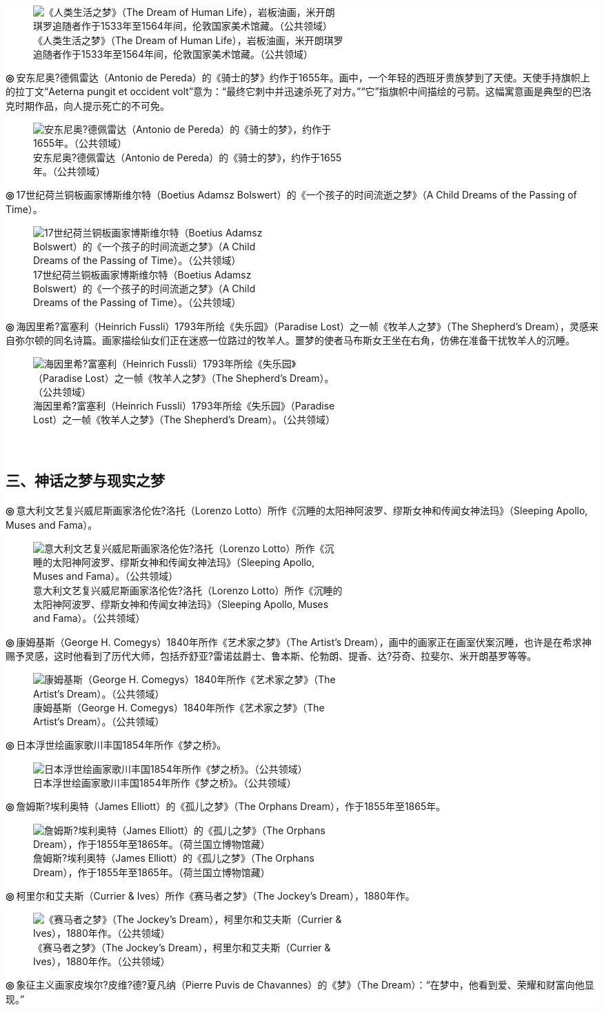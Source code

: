 <figure id="attachment_7430675" style="width: 450px" class="wp-caption aligncenter"><img class="size-medium wp-image-7430675" title="《人类生活之梦》（The Dream of Human Life），岩板油画，米开朗琪罗追随者作于1533年至1564年间，伦敦国家美术馆藏。（公共领域）" src="https://i.epochtimes.com/assets/uploads/2016/03/1603171550202669-450x537.jpg" alt="《人类生活之梦》（The Dream of Human Life），岩板油画，米开朗琪罗追随者作于1533年至1564年间，伦敦国家美术馆藏。（公共领域）" width="450" b="537" /><figcaption class="wp-caption-text">《人类生活之梦》（The Dream of Human Life），岩板油画，米开朗琪罗追随者作于1533年至1564年间，伦敦国家美术馆藏。（公共领域）</figcaption></figure>
<p><b>◎ </b>安东尼奥?德佩雷达（Antonio de Pereda）的《骑士的梦》约作于1655年。画中，一个年轻的西班牙贵族梦到了天使。天使手持旗帜上的拉丁文“Aeterna pungit et occident volt”意为：“最终它刺中并迅速杀死了对方。”“它”指旗帜中间描绘的弓箭。这幅<ahref="/gb/tag/%E5%AF%93%E6%84%8F%E7%94%BB.md#1">寓意画</a>是典型的巴洛克时期作品，向人提示死亡的不可免。</p>
<figure id="attachment_7430676" style="width: 450px" class="wp-caption aligncenter"><img class="size-medium wp-image-7430676" title="安东尼奥?德佩雷达（Antonio de Pereda）的《骑士的梦》，约作于1655年。（公共领域）" src="https://i.epochtimes.com/assets/uploads/2016/03/1603151540352669-450x317.jpg" alt="安东尼奥?德佩雷达（Antonio de Pereda）的《骑士的梦》，约作于1655年。（公共领域）" width="450" b="317" /><figcaption class="wp-caption-text">安东尼奥?德佩雷达（Antonio de Pereda）的《骑士的梦》，约作于1655年。（公共领域）</figcaption></figure>
<p><b>◎ </b>17世纪荷兰铜板画家博斯维尔特（Boetius Adamsz Bolswert）的《一个孩子的时间流逝之梦》（A Child Dreams of the Passing of Time）。</p>
<figure id="attachment_7430677" style="width: 369px" class="wp-caption aligncenter"><img class="size-medium wp-image-7430677" title="17世纪荷兰铜板画家博斯维尔特（Boetius Adamsz Bolswert）的《一个孩子的时间流逝之梦》（A Child Dreams of the Passing of Time）。（公共领域）" src="https://i.epochtimes.com/assets/uploads/2016/03/1603151541472669.jpg" alt="17世纪荷兰铜板画家博斯维尔特（Boetius Adamsz Bolswert）的《一个孩子的时间流逝之梦》（A Child Dreams of the Passing of Time）。（公共领域）" width="369" b="599" /><figcaption class="wp-caption-text">17世纪荷兰铜板画家博斯维尔特（Boetius Adamsz Bolswert）的《一个孩子的时间流逝之梦》（A Child Dreams of the Passing of Time）。（公共领域）</figcaption></figure>
<p><b>◎ </b>海因里希?富塞利（Heinrich Fussli）1793年所绘《失乐园》（Paradise Lost）之一帧《牧羊人之梦》（The Shepherd’s Dream），灵感来自弥尔顿的同名诗篇。画家描绘仙女们正在迷惑一位路过的牧羊人。噩梦的使者马布斯女王坐在右角，仿佛在准备干扰牧羊人的沉睡。</p>
<figure id="attachment_7430678" style="width: 450px" class="wp-caption aligncenter"><img class="size-medium wp-image-7430678" title="海因里希?富塞利（Heinrich Fussli）1793年所绘《失乐园》（Paradise Lost）之一帧《牧羊人之梦》（The Shepherd’s Dream）。（公共领域） " src="https://i.epochtimes.com/assets/uploads/2016/03/1603151539562669-450x312.jpg" alt="海因里希?富塞利（Heinrich Fussli）1793年所绘《失乐园》（Paradise Lost）之一帧《牧羊人之梦》（The Shepherd’s Dream）。（公共领域） " width="450" b="312" /><figcaption class="wp-caption-text">海因里希?富塞利（Heinrich Fussli）1793年所绘《失乐园》（Paradise Lost）之一帧《牧羊人之梦》（The Shepherd’s Dream）。（公共领域）</figcaption></figure>
<p>&nbsp;</p>
<h2>三、神话之梦与现实之梦</h2>
<p><b>◎ </b>意大利文艺复兴威尼斯画家洛伦佐?洛托（Lorenzo Lotto）所作《沉睡的太阳神阿波罗、缪斯女神和传闻女神法玛》（Sleeping Apollo, Muses and Fama）。</p>
<figure id="attachment_7430679" style="width: 450px" class="wp-caption aligncenter"><img class="size-medium wp-image-7430679" title="意大利文艺复兴威尼斯画家洛伦佐?洛托（Lorenzo Lotto）所作《沉睡的太阳神阿波罗、缪斯女神和传闻女神法玛》（Sleeping Apollo, Muses and Fama）。（公共领域）" src="https://i.epochtimes.com/assets/uploads/2016/03/1603151542232669-450x270.jpg" alt="意大利文艺复兴威尼斯画家洛伦佐?洛托（Lorenzo Lotto）所作《沉睡的太阳神阿波罗、缪斯女神和传闻女神法玛》（Sleeping Apollo, Muses and Fama）。（公共领域）" width="450" b="270" /><figcaption class="wp-caption-text">意大利文艺复兴威尼斯画家洛伦佐?洛托（Lorenzo Lotto）所作《沉睡的太阳神阿波罗、缪斯女神和传闻女神法玛》（Sleeping Apollo, Muses and Fama）。（公共领域）</figcaption></figure>
<p><b>◎ </b>康姆基斯（George H. Comegys）1840年所作《艺术家之梦》（The Artist’s Dream），画中的画家正在画室伏案沉睡，也许是在希求神赐予灵感，这时他看到了历代大师，包括乔舒亚?雷诺兹爵士、鲁本斯、伦勃朗、提香、达?芬奇、拉斐尔、米开朗基罗等等。</p>
<figure id="attachment_7430680" style="width: 450px" class="wp-caption aligncenter"><img class="size-medium wp-image-7430680" title="康姆基斯（George H. Comegys）1840年所作《艺术家之梦》（The Artist’s Dream）。（公共领域）" src="https://i.epochtimes.com/assets/uploads/2016/03/1603151540172669-450x397.jpg" alt="康姆基斯（George H. Comegys）1840年所作《艺术家之梦》（The Artist’s Dream）。（公共领域）" width="450" b="397" /><figcaption class="wp-caption-text">康姆基斯（George H. Comegys）1840年所作《艺术家之梦》（The Artist’s Dream）。（公共领域）</figcaption></figure>
<p><b>◎ </b>日本浮世绘画家歌川丰国1854年所作《梦之桥》。</p>
<figure id="attachment_7430681" style="width: 450px" class="wp-caption aligncenter"><img class="size-medium wp-image-7430681" title="日本浮世绘画家歌川丰国1854年所作《梦之桥》。（公共领域）" src="https://i.epochtimes.com/assets/uploads/2016/03/1603151540112669-450x629.jpg" alt="日本浮世绘画家歌川丰国1854年所作《梦之桥》。（公共领域）" width="450" b="629" /><figcaption class="wp-caption-text">日本浮世绘画家歌川丰国1854年所作《梦之桥》。（公共领域）</figcaption></figure>
<p><b>◎ </b>詹姆斯?埃利奥特（James Elliott）的《孤儿之梦》（The Orphans Dream），作于1855年至1865年。</p>
<figure id="attachment_7430682" style="width: 450px" class="wp-caption aligncenter"><img class="size-medium wp-image-7430682" title="詹姆斯?埃利奥特（James Elliott）的《孤儿之梦》（The Orphans Dream），作于1855年至1865年。（荷兰国立博物馆藏）" src="https://i.epochtimes.com/assets/uploads/2016/03/1603151541432669-450x222.jpg" alt="詹姆斯?埃利奥特（James Elliott）的《孤儿之梦》（The Orphans Dream），作于1855年至1865年。（荷兰国立博物馆藏）" width="450" b="222" /><figcaption class="wp-caption-text">詹姆斯?埃利奥特（James Elliott）的《孤儿之梦》（The Orphans Dream），作于1855年至1865年。（荷兰国立博物馆藏）</figcaption></figure>
<p><b>◎ </b>柯里尔和艾夫斯（Currier &amp; Ives）所作《赛马者之梦》（The Jockey’s Dream），1880年作。</p>
<figure id="attachment_7430683" style="width: 450px" class="wp-caption aligncenter"><img class="size-medium wp-image-7430683" title="《赛马者之梦》（The Jockey’s Dream），柯里尔和艾夫斯（Currier &amp; Ives），1880年作。（公共领域）" src="https://i.epochtimes.com/assets/uploads/2016/03/1603151539482669-450x349.jpg" alt="《赛马者之梦》（The Jockey’s Dream），柯里尔和艾夫斯（Currier &amp; Ives），1880年作。（公共领域）" width="450" b="349" /><figcaption class="wp-caption-text">《赛马者之梦》（The Jockey’s Dream），柯里尔和艾夫斯（Currier &amp; Ives），1880年作。（公共领域）</figcaption></figure>
<p><b>◎ </b>象征主义画家皮埃尔?皮维?德?夏凡纳（Pierre Puvis de Chavannes）的《梦》（The Dream）：“在梦中，他看到爱、荣耀和财富向他显现。”</p>